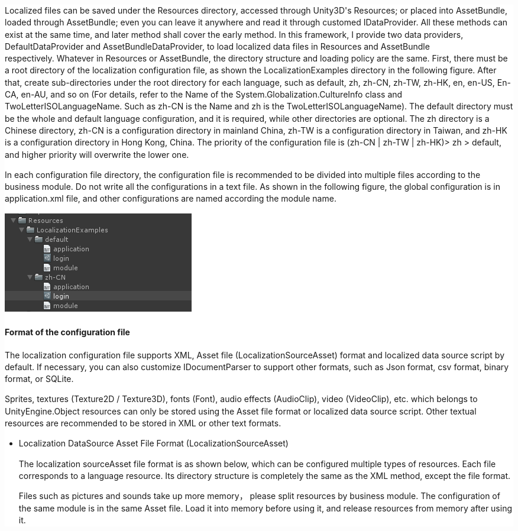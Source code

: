Localized files can be saved under the Resources directory, accessed through Unity3D's Resources; or placed into AssetBundle, loaded through AssetBundle; even you can leave it anywhere and read it through customed IDataProvider. All these methods can exist at the same time, and later method shall cover the early method. In this framework, I provide two data providers, DefaultDataProvider and AssetBundleDataProvider, to load localized data files in Resources and AssetBundle respectively. Whatever in Resources or AssetBundle, the directory structure and loading policy are the same. First, there must be a root directory of the localization configuration file, as shown the LocalizationExamples directory in the following figure. After that, create sub-directories under the root directory for each language, such as default, zh, zh-CN, zh-TW, zh-HK, en, en-US, En-CA, en-AU, and so on (For details, refer to the Name of the System.Globalization.CultureInfo class and TwoLetterISOLanguageName. Such as zh-CN is the Name and zh is the TwoLetterISOLanguageName). The default directory must be the whole and default language configuration, and it is required, while other directories are optional. The zh directory is a Chinese directory, zh-CN is a configuration directory in mainland China, zh-TW is a configuration directory in Taiwan, and zh-HK is a configuration directory in Hong Kong, China. The priority of the configuration file is (zh-CN | zh-TW | zh-HK)> zh > default, and higher priority will overwrite the lower one.

In each configuration file directory, the configuration file is recommended to be divided into multiple files according to the business module. Do not write all the configurations in a text file. As shown in the following figure, the global configuration is in application.xml file, and other configurations are named according the module name.

![](images/Localization_dir.png)

#### Format of the configuration file

The localization configuration file supports XML, Asset file (LocalizationSourceAsset) format and localized data source script by default. If necessary, you can also customize IDocumentParser to support other formats, such as Json format, csv format, binary format, or SQLite.

Sprites, textures (Texture2D / Texture3D), fonts (Font), audio effects (AudioClip), video (VideoClip), etc. which belongs to UnityEngine.Object resources can only be stored using the Asset file format or localized data source script. Other textual resources are recommended to be stored in XML or other text formats.

- Localization DataSource Asset File Format (LocalizationSourceAsset)

	The localization sourceAsset file format is as shown below, which can be configured multiple types of resources. Each file corresponds to a language resource. Its directory structure is completely the same as the XML method, except the file format. 

	Files such as pictures and sounds take up more memory， please split resources by business module. The configuration of the same module is in the same Asset file. Load it into memory before using it, and release resources from memory after using it.
